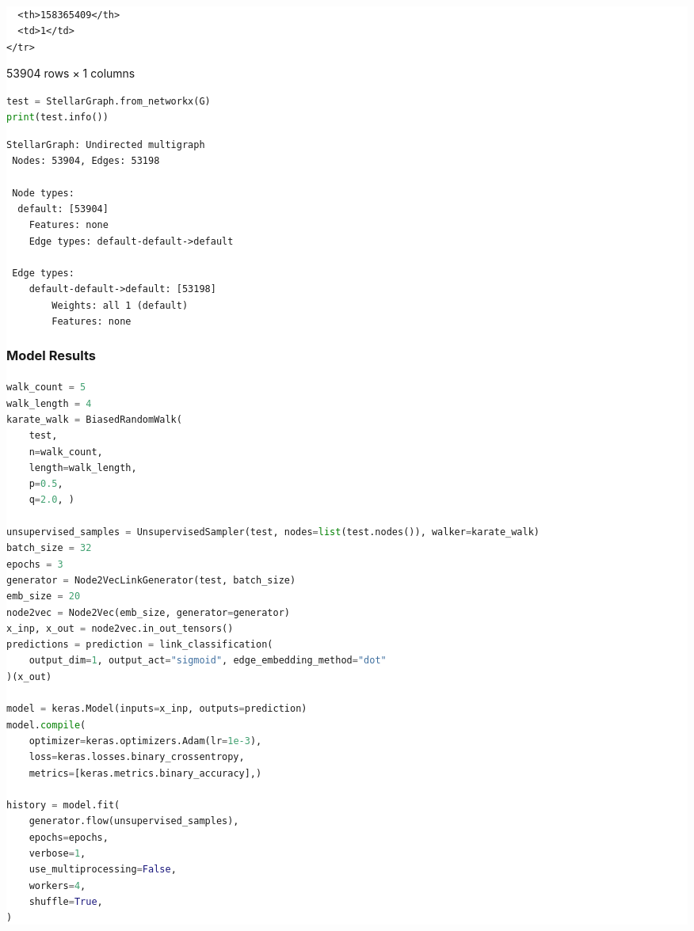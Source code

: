       <th>158365409</th>
      <td>1</td>
    </tr>
  </tbody>
</table>
<p>53904 rows × 1 columns</p>
</div>




```python
test = StellarGraph.from_networkx(G)
print(test.info())
```

    StellarGraph: Undirected multigraph
     Nodes: 53904, Edges: 53198
    
     Node types:
      default: [53904]
        Features: none
        Edge types: default-default->default
    
     Edge types:
        default-default->default: [53198]
            Weights: all 1 (default)
            Features: none


### Model Results


```python
walk_count = 5
walk_length = 4
karate_walk = BiasedRandomWalk(
    test,
    n=walk_count,
    length=walk_length,
    p=0.5,  
    q=2.0, )

unsupervised_samples = UnsupervisedSampler(test, nodes=list(test.nodes()), walker=karate_walk)
batch_size = 32
epochs = 3
generator = Node2VecLinkGenerator(test, batch_size)
emb_size = 20
node2vec = Node2Vec(emb_size, generator=generator)
x_inp, x_out = node2vec.in_out_tensors()
predictions = prediction = link_classification(
    output_dim=1, output_act="sigmoid", edge_embedding_method="dot"
)(x_out)

model = keras.Model(inputs=x_inp, outputs=prediction)
model.compile(
    optimizer=keras.optimizers.Adam(lr=1e-3),
    loss=keras.losses.binary_crossentropy,
    metrics=[keras.metrics.binary_accuracy],)

history = model.fit(
    generator.flow(unsupervised_samples),
    epochs=epochs,
    verbose=1,
    use_multiprocessing=False,
    workers=4,
    shuffle=True,
)
```